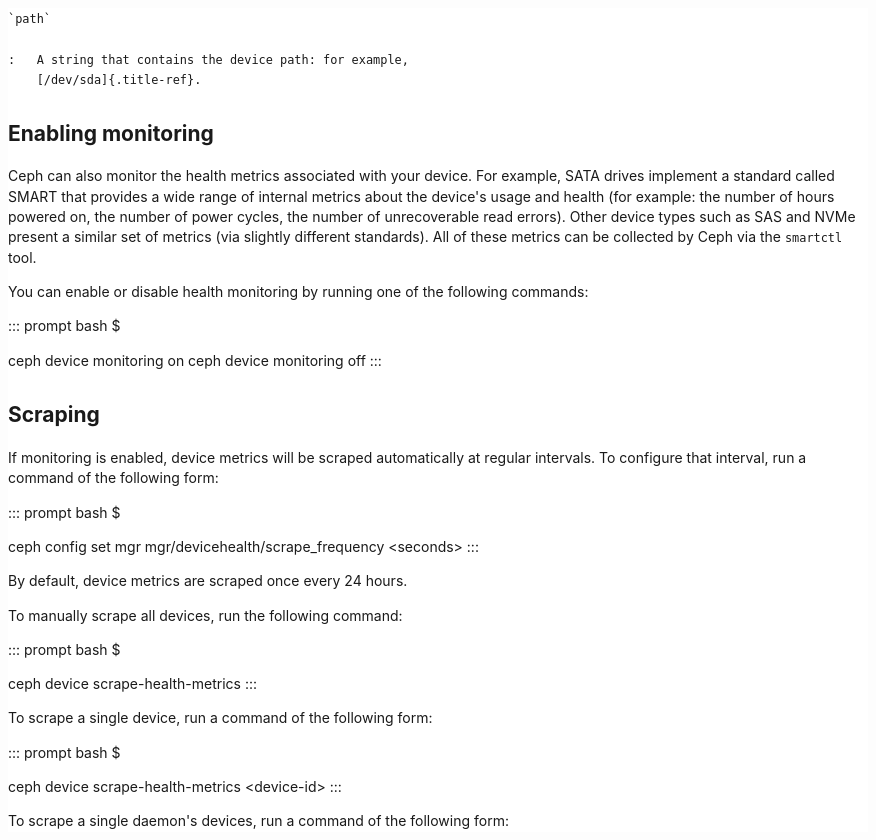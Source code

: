     `path`

    :   A string that contains the device path: for example,
        [/dev/sda]{.title-ref}.

## Enabling monitoring

Ceph can also monitor the health metrics associated with your device.
For example, SATA drives implement a standard called SMART that provides
a wide range of internal metrics about the device\'s usage and health
(for example: the number of hours powered on, the number of power
cycles, the number of unrecoverable read errors). Other device types
such as SAS and NVMe present a similar set of metrics (via slightly
different standards). All of these metrics can be collected by Ceph via
the `smartctl` tool.

You can enable or disable health monitoring by running one of the
following commands:

::: prompt
bash \$

ceph device monitoring on ceph device monitoring off
:::

## Scraping

If monitoring is enabled, device metrics will be scraped automatically
at regular intervals. To configure that interval, run a command of the
following form:

::: prompt
bash \$

ceph config set mgr mgr/devicehealth/scrape_frequency \<seconds\>
:::

By default, device metrics are scraped once every 24 hours.

To manually scrape all devices, run the following command:

::: prompt
bash \$

ceph device scrape-health-metrics
:::

To scrape a single device, run a command of the following form:

::: prompt
bash \$

ceph device scrape-health-metrics \<device-id\>
:::

To scrape a single daemon\'s devices, run a command of the following
form:

